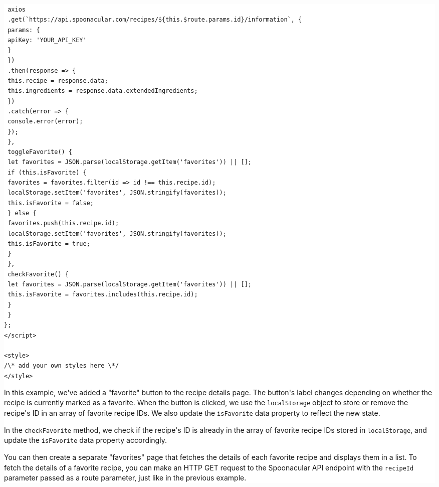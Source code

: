 ```vue
 axios
 .get(`https://api.spoonacular.com/recipes/${this.$route.params.id}/information`, {
 params: {
 apiKey: 'YOUR_API_KEY'
 }
 })
 .then(response => {
 this.recipe = response.data;
 this.ingredients = response.data.extendedIngredients;
 })
 .catch(error => {
 console.error(error);
 });
 },
 toggleFavorite() {
 let favorites = JSON.parse(localStorage.getItem('favorites')) || [];
 if (this.isFavorite) {
 favorites = favorites.filter(id => id !== this.recipe.id);
 localStorage.setItem('favorites', JSON.stringify(favorites));
 this.isFavorite = false;
 } else {
 favorites.push(this.recipe.id);
 localStorage.setItem('favorites', JSON.stringify(favorites));
 this.isFavorite = true;
 }
 },
 checkFavorite() {
 let favorites = JSON.parse(localStorage.getItem('favorites')) || [];
 this.isFavorite = favorites.includes(this.recipe.id);
 }
 }
};
</script>

<style>
/\* add your own styles here \*/
</style>
```

In this example, we've added a "favorite" button to the recipe details page. The button's label changes depending on whether the recipe is currently marked as a favorite. When the button is clicked, we use the `localStorage` object to store or remove the recipe's ID in an array of favorite recipe IDs. We also update the `isFavorite` data property to reflect the new state.

In the `checkFavorite` method, we check if the recipe's ID is already in the array of favorite recipe IDs stored in `localStorage`, and update the `isFavorite` data property accordingly.

You can then create a separate "favorites" page that fetches the details of each favorite recipe and displays them in a list. To fetch the details of a favorite recipe, you can make an HTTP GET request to the Spoonacular API endpoint with the `recipeId` parameter passed as a route parameter, just like in the previous example.
